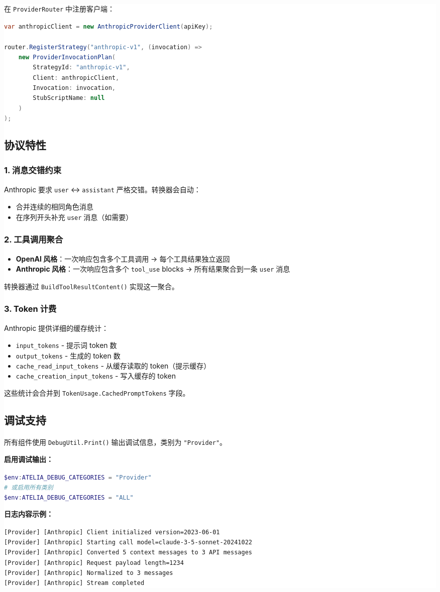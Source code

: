 在 `ProviderRouter` 中注册客户端：

```csharp
var anthropicClient = new AnthropicProviderClient(apiKey);

router.RegisterStrategy("anthropic-v1", (invocation) =>
    new ProviderInvocationPlan(
        StrategyId: "anthropic-v1",
        Client: anthropicClient,
        Invocation: invocation,
        StubScriptName: null
    )
);
```

## 协议特性

### 1. 消息交错约束
Anthropic 要求 `user` ↔ `assistant` 严格交错。转换器会自动：
- 合并连续的相同角色消息
- 在序列开头补充 `user` 消息（如需要）

### 2. 工具调用聚合
- **OpenAI 风格**：一次响应包含多个工具调用 → 每个工具结果独立返回
- **Anthropic 风格**：一次响应包含多个 `tool_use` blocks → 所有结果聚合到一条 `user` 消息

转换器通过 `BuildToolResultContent()` 实现这一聚合。

### 3. Token 计费
Anthropic 提供详细的缓存统计：
- `input_tokens` - 提示词 token 数
- `output_tokens` - 生成的 token 数
- `cache_read_input_tokens` - 从缓存读取的 token（提示缓存）
- `cache_creation_input_tokens` - 写入缓存的 token

这些统计会合并到 `TokenUsage.CachedPromptTokens` 字段。

## 调试支持

所有组件使用 `DebugUtil.Print()` 输出调试信息，类别为 `"Provider"`。

**启用调试输出：**
```powershell
$env:ATELIA_DEBUG_CATEGORIES = "Provider"
# 或启用所有类别
$env:ATELIA_DEBUG_CATEGORIES = "ALL"
```

**日志内容示例：**
```
[Provider] [Anthropic] Client initialized version=2023-06-01
[Provider] [Anthropic] Starting call model=claude-3-5-sonnet-20241022
[Provider] [Anthropic] Converted 5 context messages to 3 API messages
[Provider] [Anthropic] Request payload length=1234
[Provider] [Anthropic] Normalized to 3 messages
[Provider] [Anthropic] Stream completed
```
